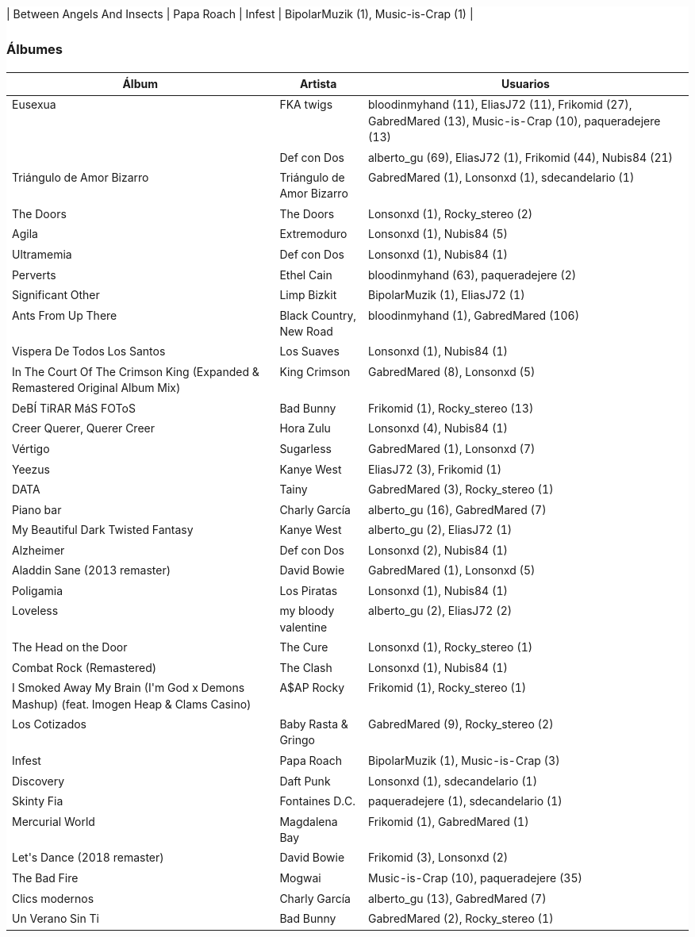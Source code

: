 | Between Angels And Insects | Papa Roach | Infest | BipolarMuzik (1), Music-is-Crap (1) |

### Álbumes
| Álbum | Artista | Usuarios |
|-------|---------|----------|
| Eusexua | FKA twigs | bloodinmyhand (11), EliasJ72 (11), Frikomid (27), GabredMared (13), Music-is-Crap (10), paqueradejere (13) |
|  | Def con Dos | alberto_gu (69), EliasJ72 (1), Frikomid (44), Nubis84 (21) |
| Triángulo de Amor Bizarro | Triángulo de Amor Bizarro | GabredMared (1), Lonsonxd (1), sdecandelario (1) |
| The Doors | The Doors | Lonsonxd (1), Rocky_stereo (2) |
| Agila | Extremoduro | Lonsonxd (1), Nubis84 (5) |
| Ultramemia | Def con Dos | Lonsonxd (1), Nubis84 (1) |
| Perverts | Ethel Cain | bloodinmyhand (63), paqueradejere (2) |
| Significant Other | Limp Bizkit | BipolarMuzik (1), EliasJ72 (1) |
| Ants From Up There | Black Country, New Road | bloodinmyhand (1), GabredMared (106) |
| Vispera De Todos Los Santos | Los Suaves | Lonsonxd (1), Nubis84 (1) |
| In The Court Of The Crimson King (Expanded & Remastered Original Album Mix) | King Crimson | GabredMared (8), Lonsonxd (5) |
| DeBÍ TiRAR MáS FOToS | Bad Bunny | Frikomid (1), Rocky_stereo (13) |
| Creer Querer, Querer Creer | Hora Zulu | Lonsonxd (4), Nubis84 (1) |
| Vértigo | Sugarless | GabredMared (1), Lonsonxd (7) |
| Yeezus | Kanye West | EliasJ72 (3), Frikomid (1) |
| DATA | Tainy | GabredMared (3), Rocky_stereo (1) |
| Piano bar | Charly García | alberto_gu (16), GabredMared (7) |
| My Beautiful Dark Twisted Fantasy | Kanye West | alberto_gu (2), EliasJ72 (1) |
| Alzheimer | Def con Dos | Lonsonxd (2), Nubis84 (1) |
| Aladdin Sane (2013 remaster) | David Bowie | GabredMared (1), Lonsonxd (5) |
| Poligamia | Los Piratas | Lonsonxd (1), Nubis84 (1) |
| Loveless | my bloody valentine | alberto_gu (2), EliasJ72 (2) |
| The Head on the Door | The Cure | Lonsonxd (1), Rocky_stereo (1) |
| Combat Rock (Remastered) | The Clash | Lonsonxd (1), Nubis84 (1) |
| I Smoked Away My Brain (I'm God x Demons Mashup) (feat. Imogen Heap & Clams Casino) | A$AP Rocky | Frikomid (1), Rocky_stereo (1) |
| Los Cotizados | Baby Rasta & Gringo | GabredMared (9), Rocky_stereo (2) |
| Infest | Papa Roach | BipolarMuzik (1), Music-is-Crap (3) |
| Discovery | Daft Punk | Lonsonxd (1), sdecandelario (1) |
| Skinty Fia | Fontaines D.C. | paqueradejere (1), sdecandelario (1) |
| Mercurial World | Magdalena Bay | Frikomid (1), GabredMared (1) |
| Let's Dance (2018 remaster) | David Bowie | Frikomid (3), Lonsonxd (2) |
| The Bad Fire | Mogwai | Music-is-Crap (10), paqueradejere (35) |
| Clics modernos | Charly García | alberto_gu (13), GabredMared (7) |
| Un Verano Sin Ti | Bad Bunny | GabredMared (2), Rocky_stereo (1) |